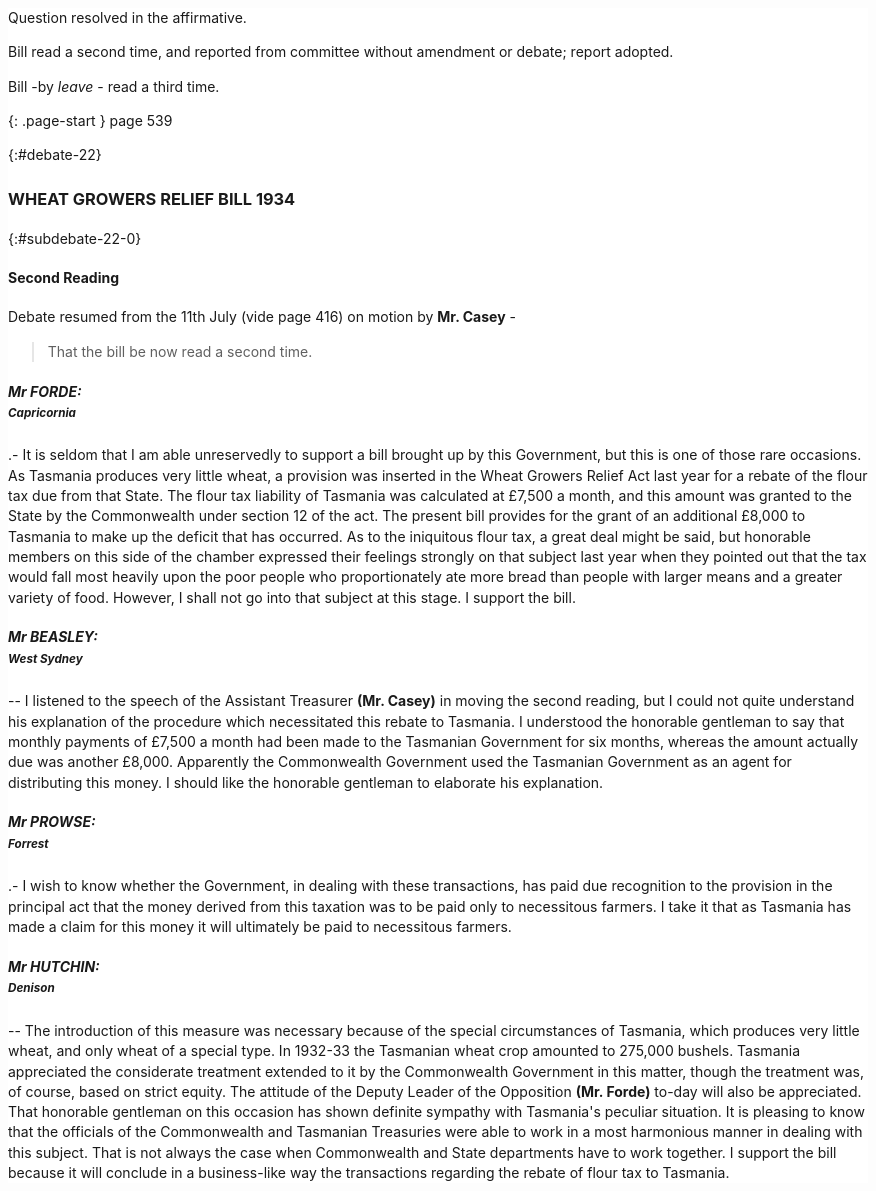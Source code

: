 Question resolved in the affirmative. 

Bill read a second time, and reported from committee without amendment or debate; report adopted. 

Bill -by  *leave*  - read a third time. 

{: .page-start }
page 539

{:#debate-22}
### WHEAT GROWERS RELIEF BILL 1934

{:#subdebate-22-0}
#### Second Reading

Debate resumed from the 11th July (vide page 416) on motion by  **Mr. Casey**  - 

  >That the bill be now read a second time. 

##### Mr FORDE:<br><small class="text-muted">Capricornia</small>

.- It is seldom that I am able unreservedly to support a bill brought up by this Government, but this is one  of  those rare occasions. As Tasmania produces very little wheat, a provision was inserted in the Wheat Growers Relief Act last year for a rebate of the flour tax due from that State. The flour tax liability of Tasmania was calculated  at  £7,500 a month, and this amount was granted to the State by the Commonwealth under section 12 of the act. The present bill provides for the grant of an additional £8,000 to Tasmania to make up the deficit that has occurred. As to the iniquitous flour tax, a great deal might be said, but honorable members on this side of the chamber expressed their feelings strongly on that subject last year when they pointed out that the tax would fall most heavily upon the poor people who proportionately ate more bread than people with larger means and a greater variety of food. However, I shall not go into that subject at this stage. I support the bill. 

##### Mr BEASLEY:<br><small class="text-muted">West Sydney</small>

-- I listened to the speech of the Assistant Treasurer  **(Mr. Casey)**  in moving the second reading, but I could not quite understand his explanation of the procedure which necessitated this rebate to Tasmania. I understood the honorable gentleman to say that monthly payments of £7,500 a month had been made to the Tasmanian Government for six months, whereas the amount actually due was another £8,000. Apparently the Commonwealth Government used the Tasmanian Government as an agent for distributing  this  money. I should like the honorable gentleman to elaborate his explanation. 

##### Mr PROWSE:<br><small class="text-muted">Forrest</small>

.- I wish to know whether the Government, in dealing with these transactions, has paid due recognition to the provision in the principal act that the money derived from this taxation was to be paid only to necessitous farmers. I take it that as Tasmania has made  a  claim for this money it will ultimately be paid  to  necessitous farmers. 

##### Mr HUTCHIN:<br><small class="text-muted">Denison</small>

-- The introduction of this measure was necessary because of the special circumstances of Tasmania, which produces very little wheat, and only wheat of a special type. In 1932-33 the Tasmanian wheat crop amounted to 275,000 bushels. Tasmania appreciated the considerate treatment extended to it by the Commonwealth Government in this matter, though the treatment was, of course, based on strict equity. The attitude of the  Deputy  Leader of the Opposition  **(Mr. Forde)**  to-day will also be appreciated. That honorable gentleman on this occasion has shown definite sympathy with Tasmania's peculiar situation. It is pleasing to know that the officials of the Commonwealth and Tasmanian Treasuries were able to work in a most harmonious manner in dealing with this subject. That is not always the case when Commonwealth and State departments have to work together. I support the bill because it will conclude in a business-like way the transactions regarding the rebate of flour tax to Tasmania. 
